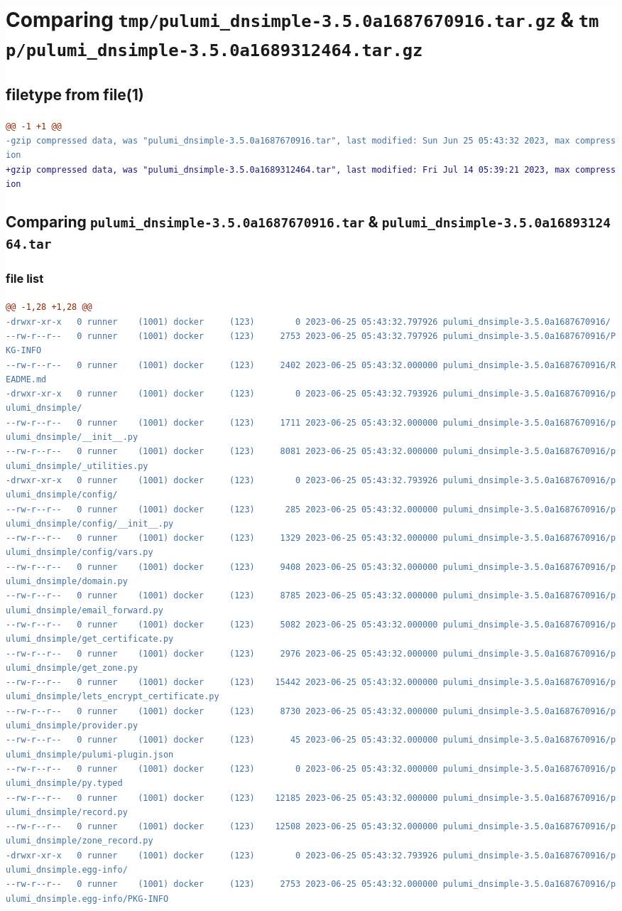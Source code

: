 # Comparing `tmp/pulumi_dnsimple-3.5.0a1687670916.tar.gz` & `tmp/pulumi_dnsimple-3.5.0a1689312464.tar.gz`

## filetype from file(1)

```diff
@@ -1 +1 @@
-gzip compressed data, was "pulumi_dnsimple-3.5.0a1687670916.tar", last modified: Sun Jun 25 05:43:32 2023, max compression
+gzip compressed data, was "pulumi_dnsimple-3.5.0a1689312464.tar", last modified: Fri Jul 14 05:39:21 2023, max compression
```

## Comparing `pulumi_dnsimple-3.5.0a1687670916.tar` & `pulumi_dnsimple-3.5.0a1689312464.tar`

### file list

```diff
@@ -1,28 +1,28 @@
-drwxr-xr-x   0 runner    (1001) docker     (123)        0 2023-06-25 05:43:32.797926 pulumi_dnsimple-3.5.0a1687670916/
--rw-r--r--   0 runner    (1001) docker     (123)     2753 2023-06-25 05:43:32.797926 pulumi_dnsimple-3.5.0a1687670916/PKG-INFO
--rw-r--r--   0 runner    (1001) docker     (123)     2402 2023-06-25 05:43:32.000000 pulumi_dnsimple-3.5.0a1687670916/README.md
-drwxr-xr-x   0 runner    (1001) docker     (123)        0 2023-06-25 05:43:32.793926 pulumi_dnsimple-3.5.0a1687670916/pulumi_dnsimple/
--rw-r--r--   0 runner    (1001) docker     (123)     1711 2023-06-25 05:43:32.000000 pulumi_dnsimple-3.5.0a1687670916/pulumi_dnsimple/__init__.py
--rw-r--r--   0 runner    (1001) docker     (123)     8081 2023-06-25 05:43:32.000000 pulumi_dnsimple-3.5.0a1687670916/pulumi_dnsimple/_utilities.py
-drwxr-xr-x   0 runner    (1001) docker     (123)        0 2023-06-25 05:43:32.793926 pulumi_dnsimple-3.5.0a1687670916/pulumi_dnsimple/config/
--rw-r--r--   0 runner    (1001) docker     (123)      285 2023-06-25 05:43:32.000000 pulumi_dnsimple-3.5.0a1687670916/pulumi_dnsimple/config/__init__.py
--rw-r--r--   0 runner    (1001) docker     (123)     1329 2023-06-25 05:43:32.000000 pulumi_dnsimple-3.5.0a1687670916/pulumi_dnsimple/config/vars.py
--rw-r--r--   0 runner    (1001) docker     (123)     9408 2023-06-25 05:43:32.000000 pulumi_dnsimple-3.5.0a1687670916/pulumi_dnsimple/domain.py
--rw-r--r--   0 runner    (1001) docker     (123)     8785 2023-06-25 05:43:32.000000 pulumi_dnsimple-3.5.0a1687670916/pulumi_dnsimple/email_forward.py
--rw-r--r--   0 runner    (1001) docker     (123)     5082 2023-06-25 05:43:32.000000 pulumi_dnsimple-3.5.0a1687670916/pulumi_dnsimple/get_certificate.py
--rw-r--r--   0 runner    (1001) docker     (123)     2976 2023-06-25 05:43:32.000000 pulumi_dnsimple-3.5.0a1687670916/pulumi_dnsimple/get_zone.py
--rw-r--r--   0 runner    (1001) docker     (123)    15442 2023-06-25 05:43:32.000000 pulumi_dnsimple-3.5.0a1687670916/pulumi_dnsimple/lets_encrypt_certificate.py
--rw-r--r--   0 runner    (1001) docker     (123)     8730 2023-06-25 05:43:32.000000 pulumi_dnsimple-3.5.0a1687670916/pulumi_dnsimple/provider.py
--rw-r--r--   0 runner    (1001) docker     (123)       45 2023-06-25 05:43:32.000000 pulumi_dnsimple-3.5.0a1687670916/pulumi_dnsimple/pulumi-plugin.json
--rw-r--r--   0 runner    (1001) docker     (123)        0 2023-06-25 05:43:32.000000 pulumi_dnsimple-3.5.0a1687670916/pulumi_dnsimple/py.typed
--rw-r--r--   0 runner    (1001) docker     (123)    12185 2023-06-25 05:43:32.000000 pulumi_dnsimple-3.5.0a1687670916/pulumi_dnsimple/record.py
--rw-r--r--   0 runner    (1001) docker     (123)    12508 2023-06-25 05:43:32.000000 pulumi_dnsimple-3.5.0a1687670916/pulumi_dnsimple/zone_record.py
-drwxr-xr-x   0 runner    (1001) docker     (123)        0 2023-06-25 05:43:32.793926 pulumi_dnsimple-3.5.0a1687670916/pulumi_dnsimple.egg-info/
--rw-r--r--   0 runner    (1001) docker     (123)     2753 2023-06-25 05:43:32.000000 pulumi_dnsimple-3.5.0a1687670916/pulumi_dnsimple.egg-info/PKG-INFO
```